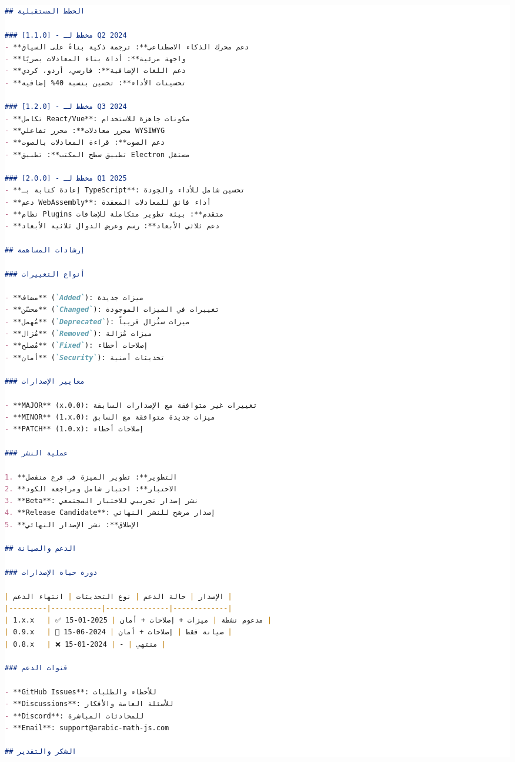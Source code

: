 ```markdown
## الخطط المستقبلية

### [1.1.0] - مخطط لـ Q2 2024
- **دعم محرك الذكاء الاصطناعي**: ترجمة ذكية بناءً على السياق
- **واجهة مرئية**: أداة بناء المعادلات بصريًا
- **دعم اللغات الإضافية**: فارسي، أردو، كردي
- **تحسينات الأداء**: تحسين بنسبة 40% إضافية

### [1.2.0] - مخطط لـ Q3 2024  
- **تكامل React/Vue**: مكونات جاهزة للاستخدام
- **محرر معادلات**: محرر تفاعلي WYSIWYG
- **دعم الصوت**: قراءة المعادلات بالصوت
- **تطبيق سطح المكتب**: تطبيق Electron مستقل

### [2.0.0] - مخطط لـ Q1 2025
- **إعادة كتابة بـ TypeScript**: تحسين شامل للأداء والجودة  
- **دعم WebAssembly**: أداء فائق للمعادلات المعقدة
- **نظام Plugins متقدم**: بيئة تطوير متكاملة للإضافات
- **دعم ثلاثي الأبعاد**: رسم وعرض الدوال ثلاثية الأبعاد

## إرشادات المساهمة

### أنواع التغييرات

- **مضاف** (`Added`): ميزات جديدة
- **محسّن** (`Changed`): تغييرات في الميزات الموجودة  
- **مُهمل** (`Deprecated`): ميزات ستُزال قريباً
- **مُزال** (`Removed`): ميزات مُزالة
- **مُصلح** (`Fixed`): إصلاحات أخطاء
- **أمان** (`Security`): تحديثات أمنية

### معايير الإصدارات

- **MAJOR** (x.0.0): تغييرات غير متوافقة مع الإصدارات السابقة
- **MINOR** (1.x.0): ميزات جديدة متوافقة مع السابق
- **PATCH** (1.0.x): إصلاحات أخطاء

### عملية النشر

1. **التطوير**: تطوير الميزة في فرع منفصل
2. **الاختبار**: اختبار شامل ومراجعة الكود
3. **Beta**: نشر إصدار تجريبي للاختبار المجتمعي
4. **Release Candidate**: إصدار مرشح للنشر النهائي
5. **الإطلاق**: نشر الإصدار النهائي

## الدعم والصيانة

### دورة حياة الإصدارات

| الإصدار | حالة الدعم | نوع التحديثات | انتهاء الدعم |
|---------|------------|---------------|-------------|
| 1.x.x   | ✅ مدعوم نشطة | ميزات + إصلاحات + أمان | 2025-01-15 |
| 0.9.x   | 🔶 صيانة فقط | إصلاحات + أمان | 2024-06-15 |
| 0.8.x   | ❌ منتهي | - | 2024-01-15 |

### قنوات الدعم

- **GitHub Issues**: للأخطاء والطلبات
- **Discussions**: للأسئلة العامة والأفكار
- **Discord**: للمحادثات المباشرة
- **Email**: support@arabic-math-js.com

## الشكر والتقدير
```